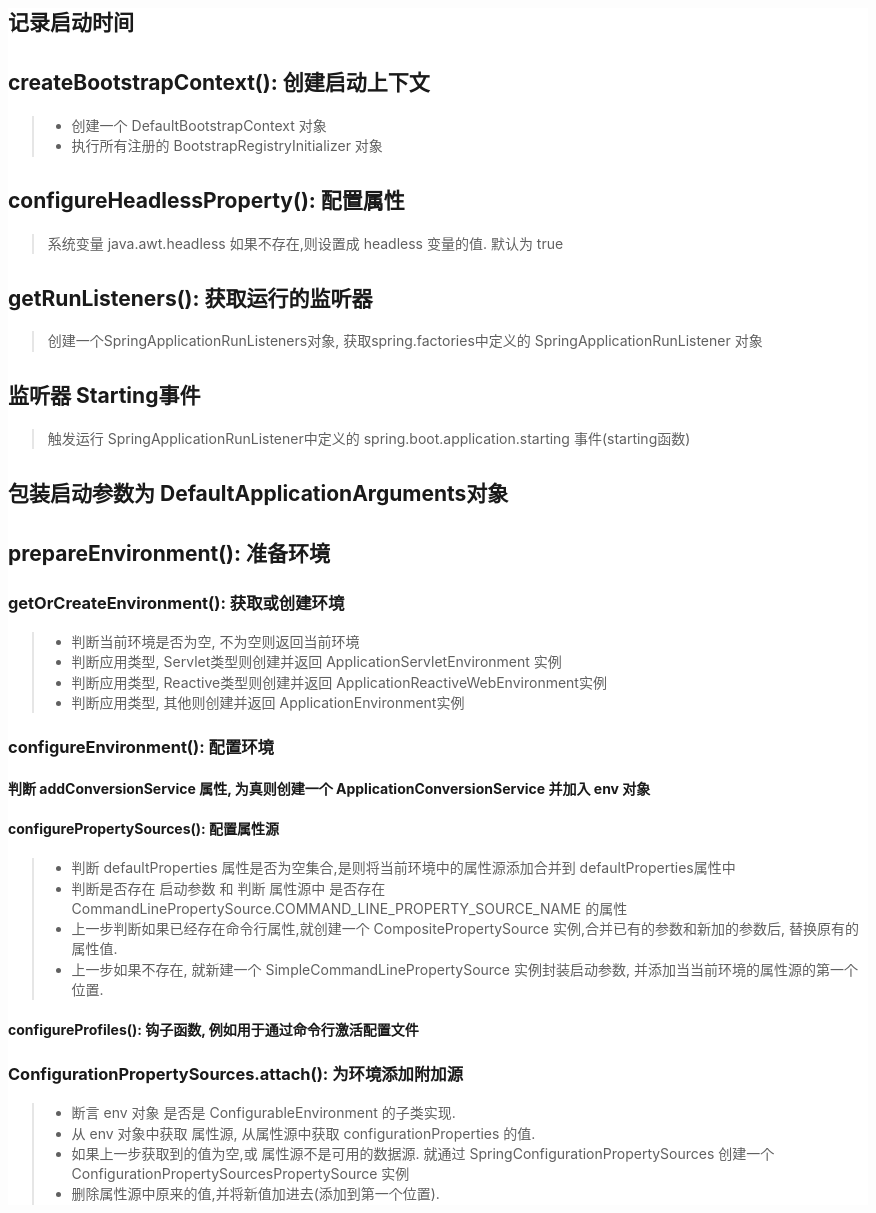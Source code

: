 ## 记录启动时间

## createBootstrapContext(): 创建启动上下文

> * 创建一个 DefaultBootstrapContext 对象
> * 执行所有注册的 BootstrapRegistryInitializer 对象

## configureHeadlessProperty(): 配置属性

> 系统变量 java.awt.headless 如果不存在,则设置成 headless 变量的值. 默认为 true

## getRunListeners(): 获取运行的监听器

> 创建一个SpringApplicationRunListeners对象, 获取spring.factories中定义的 SpringApplicationRunListener 对象

## 监听器 Starting事件

> 触发运行 SpringApplicationRunListener中定义的 spring.boot.application.starting 事件(starting函数)

## 包装启动参数为 DefaultApplicationArguments对象

## prepareEnvironment(): 准备环境

### getOrCreateEnvironment(): 获取或创建环境

> * 判断当前环境是否为空, 不为空则返回当前环境
> * 判断应用类型, Servlet类型则创建并返回 ApplicationServletEnvironment 实例
> * 判断应用类型, Reactive类型则创建并返回 ApplicationReactiveWebEnvironment实例
> * 判断应用类型, 其他则创建并返回 ApplicationEnvironment实例

### configureEnvironment(): 配置环境

#### 判断 addConversionService 属性, 为真则创建一个 ApplicationConversionService 并加入 env 对象

#### configurePropertySources(): 配置属性源

> * 判断 defaultProperties 属性是否为空集合,是则将当前环境中的属性源添加合并到 defaultProperties属性中
> * 判断是否存在 启动参数 和 判断 属性源中 是否存在 CommandLinePropertySource.COMMAND_LINE_PROPERTY_SOURCE_NAME 的属性
> * 上一步判断如果已经存在命令行属性,就创建一个 CompositePropertySource 实例,合并已有的参数和新加的参数后, 替换原有的属性值.
> * 上一步如果不存在, 就新建一个 SimpleCommandLinePropertySource 实例封装启动参数, 并添加当当前环境的属性源的第一个位置.

#### configureProfiles(): 钩子函数, 例如用于通过命令行激活配置文件

### ConfigurationPropertySources.attach(): 为环境添加附加源

> * 断言 env 对象 是否是 ConfigurableEnvironment 的子类实现.
> * 从 env 对象中获取 属性源, 从属性源中获取 configurationProperties 的值.
> * 如果上一步获取到的值为空,或 属性源不是可用的数据源. 就通过 SpringConfigurationPropertySources 创建一个
	ConfigurationPropertySourcesPropertySource 实例
> * 删除属性源中原来的值,并将新值加进去(添加到第一个位置).
